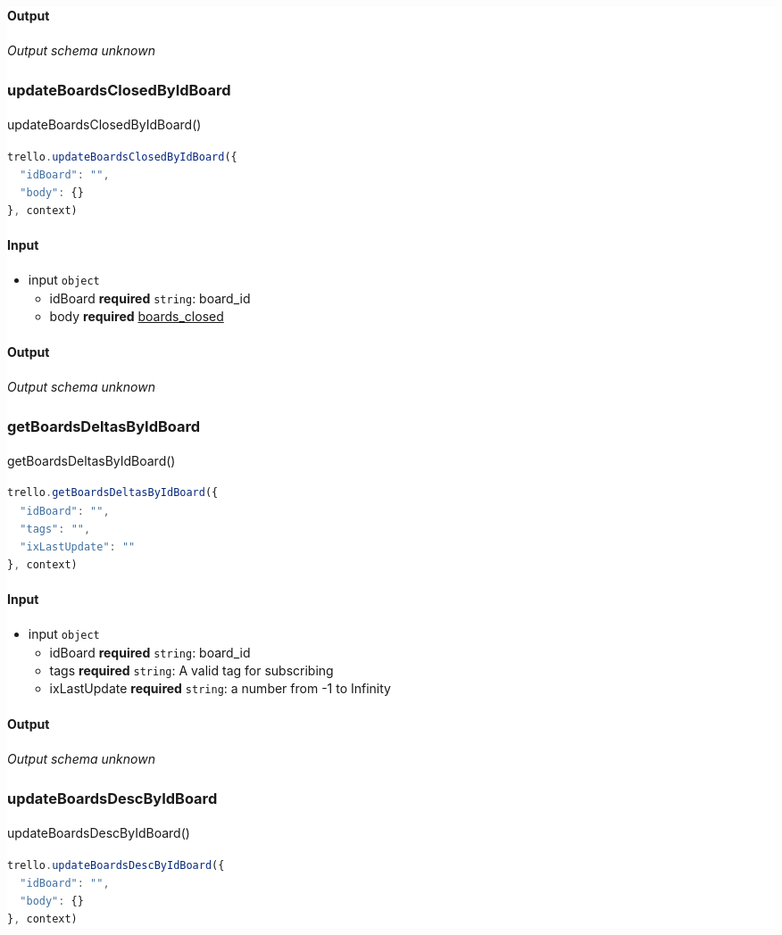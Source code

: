 #### Output
*Output schema unknown*

### updateBoardsClosedByIdBoard
updateBoardsClosedByIdBoard()


```js
trello.updateBoardsClosedByIdBoard({
  "idBoard": "",
  "body": {}
}, context)
```

#### Input
* input `object`
  * idBoard **required** `string`: board_id
  * body **required** [boards_closed](#boards_closed)

#### Output
*Output schema unknown*

### getBoardsDeltasByIdBoard
getBoardsDeltasByIdBoard()


```js
trello.getBoardsDeltasByIdBoard({
  "idBoard": "",
  "tags": "",
  "ixLastUpdate": ""
}, context)
```

#### Input
* input `object`
  * idBoard **required** `string`: board_id
  * tags **required** `string`: A valid tag for subscribing
  * ixLastUpdate **required** `string`: a number from -1 to Infinity

#### Output
*Output schema unknown*

### updateBoardsDescByIdBoard
updateBoardsDescByIdBoard()


```js
trello.updateBoardsDescByIdBoard({
  "idBoard": "",
  "body": {}
}, context)
```
